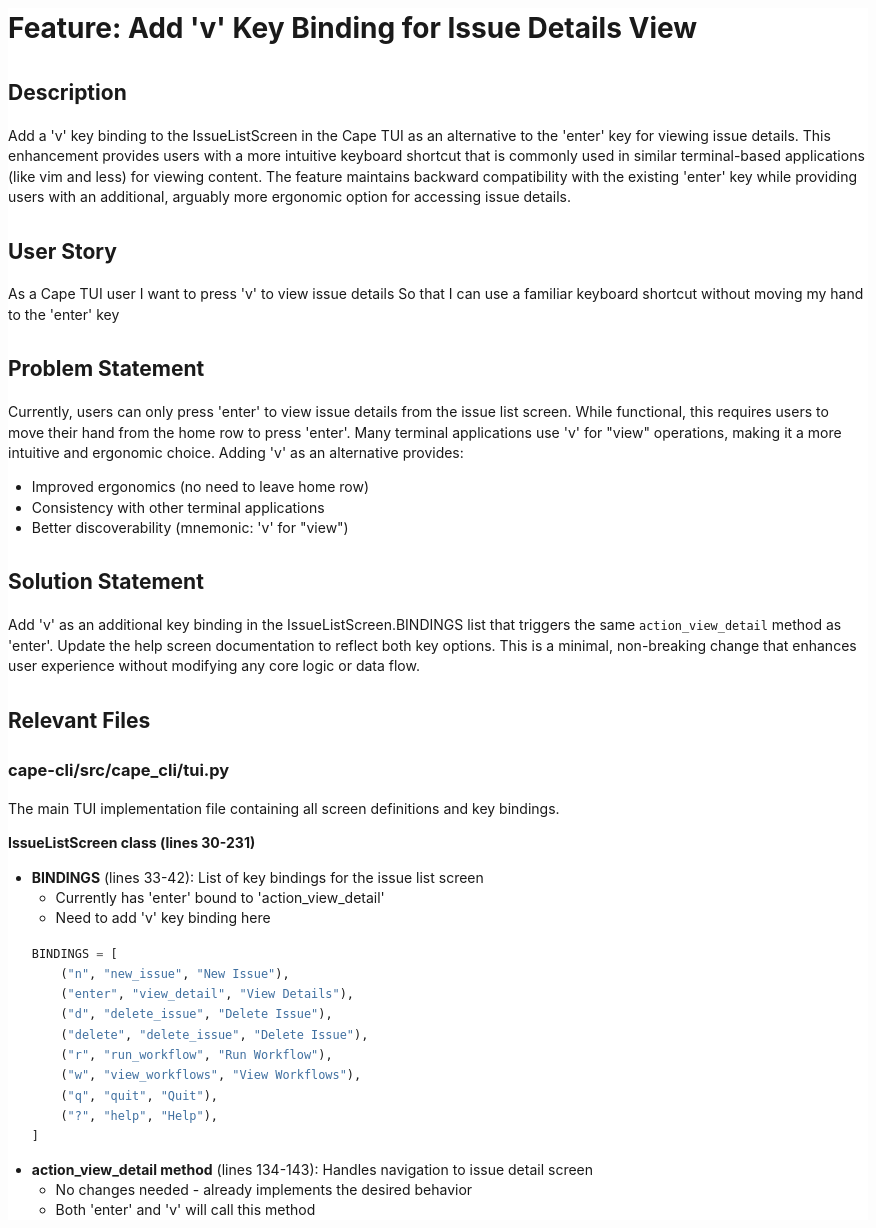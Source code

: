 # Feature: Add 'v' Key Binding for Issue Details View

## Description

Add a 'v' key binding to the IssueListScreen in the Cape TUI as an alternative to the 'enter' key for viewing issue details. This enhancement provides users with a more intuitive keyboard shortcut that is commonly used in similar terminal-based applications (like vim and less) for viewing content. The feature maintains backward compatibility with the existing 'enter' key while providing users with an additional, arguably more ergonomic option for accessing issue details.

## User Story

As a Cape TUI user
I want to press 'v' to view issue details
So that I can use a familiar keyboard shortcut without moving my hand to the 'enter' key

## Problem Statement

Currently, users can only press 'enter' to view issue details from the issue list screen. While functional, this requires users to move their hand from the home row to press 'enter'. Many terminal applications use 'v' for "view" operations, making it a more intuitive and ergonomic choice. Adding 'v' as an alternative provides:
- Improved ergonomics (no need to leave home row)
- Consistency with other terminal applications
- Better discoverability (mnemonic: 'v' for "view")

## Solution Statement

Add 'v' as an additional key binding in the IssueListScreen.BINDINGS list that triggers the same `action_view_detail` method as 'enter'. Update the help screen documentation to reflect both key options. This is a minimal, non-breaking change that enhances user experience without modifying any core logic or data flow.

## Relevant Files

### cape-cli/src/cape_cli/tui.py

The main TUI implementation file containing all screen definitions and key bindings.

**IssueListScreen class (lines 30-231)**
- **BINDINGS** (lines 33-42): List of key bindings for the issue list screen
  - Currently has 'enter' bound to 'action_view_detail'
  - Need to add 'v' key binding here
  ```python
  BINDINGS = [
      ("n", "new_issue", "New Issue"),
      ("enter", "view_detail", "View Details"),
      ("d", "delete_issue", "Delete Issue"),
      ("delete", "delete_issue", "Delete Issue"),
      ("r", "run_workflow", "Run Workflow"),
      ("w", "view_workflows", "View Workflows"),
      ("q", "quit", "Quit"),
      ("?", "help", "Help"),
  ]
  ```
- **action_view_detail method** (lines 134-143): Handles navigation to issue detail screen
  - No changes needed - already implements the desired behavior
  - Both 'enter' and 'v' will call this method
